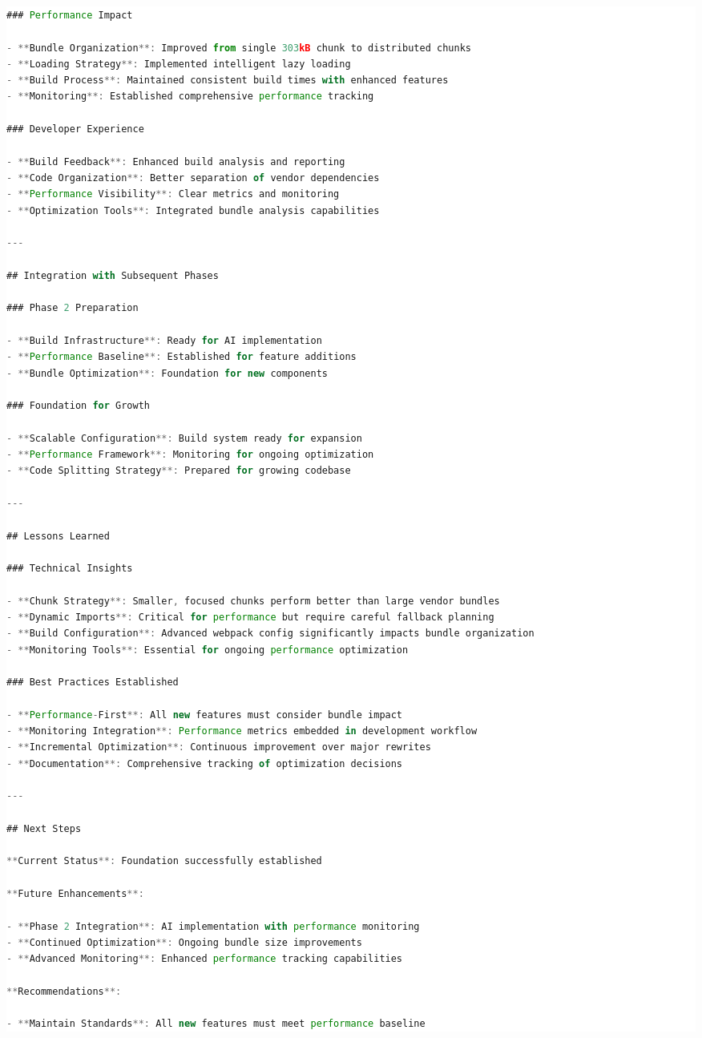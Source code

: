 ```typescript
### Performance Impact

- **Bundle Organization**: Improved from single 303kB chunk to distributed chunks
- **Loading Strategy**: Implemented intelligent lazy loading
- **Build Process**: Maintained consistent build times with enhanced features
- **Monitoring**: Established comprehensive performance tracking

### Developer Experience

- **Build Feedback**: Enhanced build analysis and reporting
- **Code Organization**: Better separation of vendor dependencies
- **Performance Visibility**: Clear metrics and monitoring
- **Optimization Tools**: Integrated bundle analysis capabilities

---

## Integration with Subsequent Phases

### Phase 2 Preparation

- **Build Infrastructure**: Ready for AI implementation
- **Performance Baseline**: Established for feature additions
- **Bundle Optimization**: Foundation for new components

### Foundation for Growth

- **Scalable Configuration**: Build system ready for expansion
- **Performance Framework**: Monitoring for ongoing optimization
- **Code Splitting Strategy**: Prepared for growing codebase

---

## Lessons Learned

### Technical Insights

- **Chunk Strategy**: Smaller, focused chunks perform better than large vendor bundles
- **Dynamic Imports**: Critical for performance but require careful fallback planning
- **Build Configuration**: Advanced webpack config significantly impacts bundle organization
- **Monitoring Tools**: Essential for ongoing performance optimization

### Best Practices Established

- **Performance-First**: All new features must consider bundle impact
- **Monitoring Integration**: Performance metrics embedded in development workflow
- **Incremental Optimization**: Continuous improvement over major rewrites
- **Documentation**: Comprehensive tracking of optimization decisions

---

## Next Steps

**Current Status**: Foundation successfully established

**Future Enhancements**:

- **Phase 2 Integration**: AI implementation with performance monitoring
- **Continued Optimization**: Ongoing bundle size improvements
- **Advanced Monitoring**: Enhanced performance tracking capabilities

**Recommendations**:

- **Maintain Standards**: All new features must meet performance baseline
```